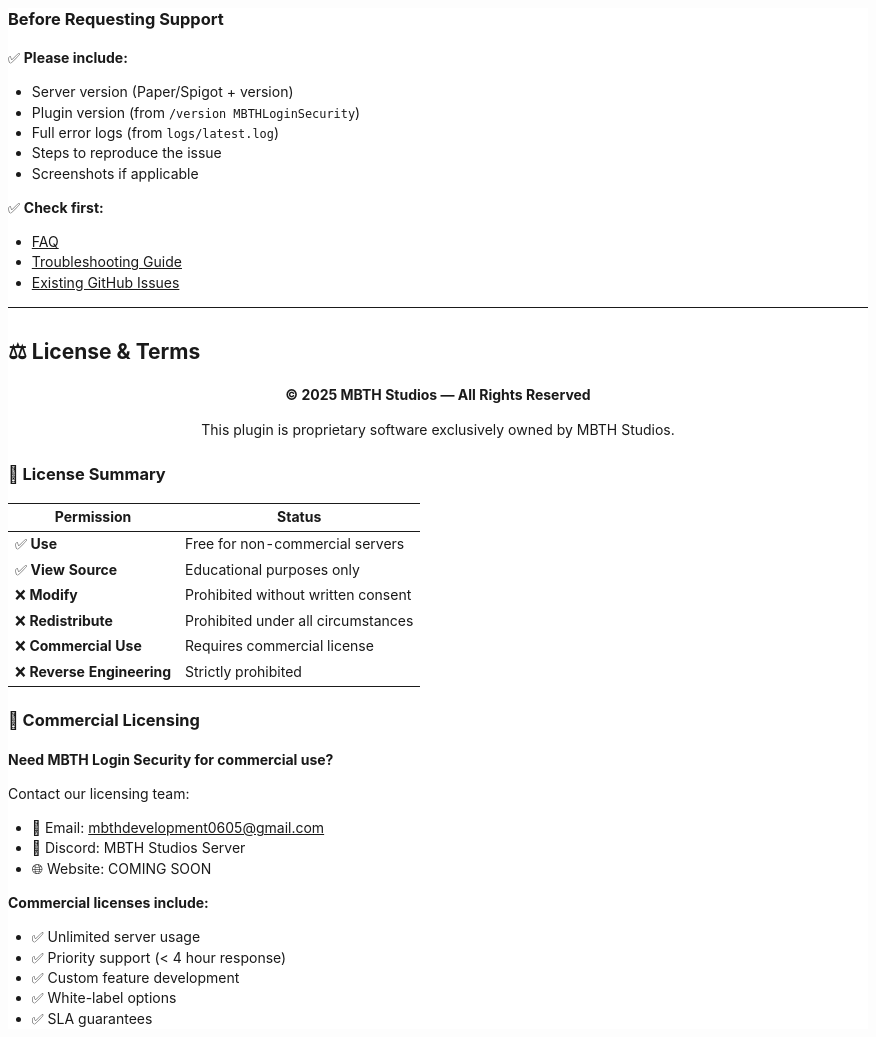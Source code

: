 ### Before Requesting Support

✅ **Please include:**
- Server version (Paper/Spigot + version)
- Plugin version (from `/version MBTHLoginSecurity`)
- Full error logs (from `logs/latest.log`)
- Steps to reproduce the issue
- Screenshots if applicable

✅ **Check first:**
- [FAQ](https://docs.mbth.studios/login-security/faq)
- [Troubleshooting Guide](#-troubleshooting)
- [Existing GitHub Issues](https://github.com/mbth-studios/mbth-login/issues)

---

## ⚖️ License & Terms

<div align="center">

**© 2025 MBTH Studios — All Rights Reserved**

This plugin is proprietary software exclusively owned by MBTH Studios.

</div>

### 📜 License Summary

| Permission | Status |
|------------|--------|
| ✅ **Use** | Free for non-commercial servers |
| ✅ **View Source** | Educational purposes only |
| ❌ **Modify** | Prohibited without written consent |
| ❌ **Redistribute** | Prohibited under all circumstances |
| ❌ **Commercial Use** | Requires commercial license |
| ❌ **Reverse Engineering** | Strictly prohibited |

### 💼 Commercial Licensing

**Need MBTH Login Security for commercial use?**

Contact our licensing team:
- 📧 Email: mbthdevelopment0605@gmail.com
- 💬 Discord: MBTH Studios Server
- 🌐 Website: COMING SOON

**Commercial licenses include:**
- ✅ Unlimited server usage
- ✅ Priority support (< 4 hour response)
- ✅ Custom feature development
- ✅ White-label options
- ✅ SLA guarantees
